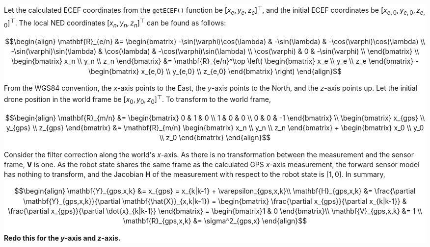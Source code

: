 Let the calculated ECEF coordinates from the `getECEF()` function be $[x_e, y_e, z_e]^\top$, 
and the initial ECEF coordinates be $[x_{e,0}, y_{e,0}, z_{e,0}]^\top$.
The local NED coordinates $[x_n, y_n, z_n]^\top$ can be found as follows:
```math
\begin{align}
  \mathbf{R}_{e/n} &= \begin{bmatrix}
    -\sin(\varphi)\cos(\lambda) & -\sin(\lambda) & -\cos(\varphi)\cos(\lambda) \\
    -\sin(\varphi)\sin(\lambda) & \cos(\lambda) & -\cos(\varphi)\sin(\lambda) \\
    \cos(\varphi) & 0 & -\sin(\varphi) \\
  \end{bmatrix} \\
  \begin{bmatrix} x_n \\ y_n \\ z_n \end{bmatrix} &= \mathbf{R}_{e/n}^\top
    \left(
      \begin{bmatrix} x_e \\ y_e \\ z_e \end{bmatrix} -
      \begin{bmatrix} x_{e,0} \\ y_{e,0} \\ z_{e,0} \end{bmatrix}
    \right)
\end{align}
```

From the WGS84 convention, the $x$-axis points to the East, the $y$-axis points to the North, and the $z$-axis points up. 
Let the initial drone position in the world frame be $[x_0, y_0, z_0]^\top$.
To transform to the world frame,
```math
\begin{align}
  \mathbf{R}_{m/n} &= \begin{bmatrix} 0 & 1 & 0 \\ 1 & 0 & 0 \\ 0 & 0 & -1 \end{bmatrix} \\
  \begin{bmatrix} x_{gps} \\ y_{gps} \\ z_{gps} \end{bmatrix} &= \mathbf{R}_{m/n}
    \begin{bmatrix} x_n \\ y_n \\ z_n \end{bmatrix} +
    \begin{bmatrix} x_0 \\ y_0 \\ z_0 \end{bmatrix}
\end{align}
```

Consider the filter correction along the world's $x$-axis.
As there is no transformation between the measurement and the sensor frame, $\mathbf{V}$ is one.
As the robot state shares the same frame as the calculated GPS $x$-axis measurement, 
the forward sensor model has nothing to transform,
and the Jacobian $\mathbf{H}$ of the measurement with respect to the robot state is $[1, 0]$.
In summary,
```math
\begin{align}
  \mathbf{Y}_{gps,x,k} &= x_{gps} = x_{k|k-1} + \varepsilon_{gps,x,k}\\

  \mathbf{H}_{gps,x,k} &= \frac{\partial \mathbf{Y}_{gps,x,k}}{\partial \mathbf{\hat{X}}_{x,k|k-1}}
    = \begin{bmatrix}
      \frac{\partial x_{gps}}{\partial x_{k|k-1}} & \frac{\partial x_{gps}}{\partial \dot{x}_{k|k-1}}
    \end{bmatrix}
    = \begin{bmatrix}1 & 0 \end{bmatrix}\\

  \mathbf{V}_{gps,x,k} &= 1 \\

  \mathbf{R}_{gps,x,k} &= \sigma^2_{gps,x}
\end{align}
```
**Redo this for the $y$-axis and $z$-axis.**
